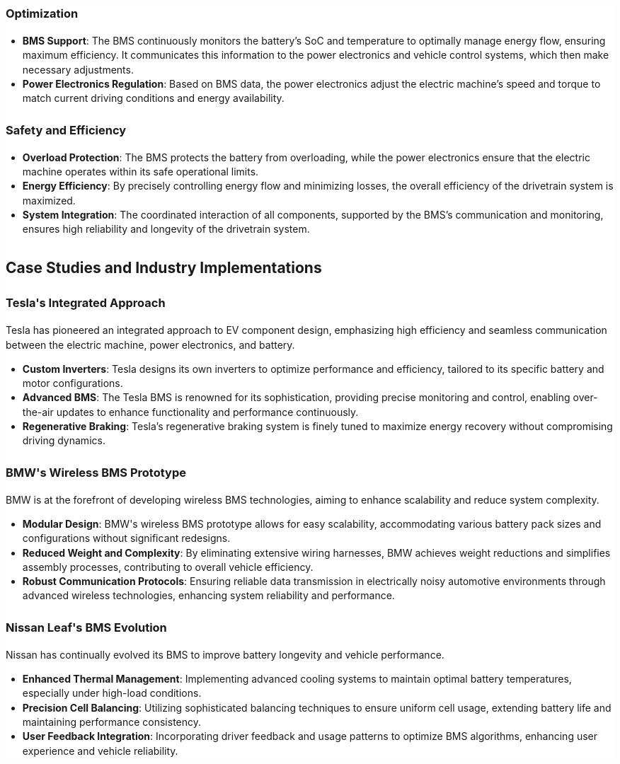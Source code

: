 ### Optimization

- **BMS Support**: The BMS continuously monitors the battery’s SoC and temperature to optimally manage energy flow, ensuring maximum efficiency. It communicates this information to the power electronics and vehicle control systems, which then make necessary adjustments.
- **Power Electronics Regulation**: Based on BMS data, the power electronics adjust the electric machine’s speed and torque to match current driving conditions and energy availability.

### Safety and Efficiency

- **Overload Protection**: The BMS protects the battery from overloading, while the power electronics ensure that the electric machine operates within its safe operational limits.
- **Energy Efficiency**: By precisely controlling energy flow and minimizing losses, the overall efficiency of the drivetrain system is maximized.
- **System Integration**: The coordinated interaction of all components, supported by the BMS’s communication and monitoring, ensures high reliability and longevity of the drivetrain system.

## Case Studies and Industry Implementations

### Tesla's Integrated Approach

Tesla has pioneered an integrated approach to EV component design, emphasizing high efficiency and seamless communication between the electric machine, power electronics, and battery.

- **Custom Inverters**: Tesla designs its own inverters to optimize performance and efficiency, tailored to its specific battery and motor configurations.
- **Advanced BMS**: The Tesla BMS is renowned for its sophistication, providing precise monitoring and control, enabling over-the-air updates to enhance functionality and performance continuously.
- **Regenerative Braking**: Tesla’s regenerative braking system is finely tuned to maximize energy recovery without compromising driving dynamics.

### BMW's Wireless BMS Prototype

BMW is at the forefront of developing wireless BMS technologies, aiming to enhance scalability and reduce system complexity.

- **Modular Design**: BMW's wireless BMS prototype allows for easy scalability, accommodating various battery pack sizes and configurations without significant redesigns.
- **Reduced Weight and Complexity**: By eliminating extensive wiring harnesses, BMW achieves weight reductions and simplifies assembly processes, contributing to overall vehicle efficiency.
- **Robust Communication Protocols**: Ensuring reliable data transmission in electrically noisy automotive environments through advanced wireless technologies, enhancing system reliability and performance.

### Nissan Leaf's BMS Evolution

Nissan has continually evolved its BMS to improve battery longevity and vehicle performance.

- **Enhanced Thermal Management**: Implementing advanced cooling systems to maintain optimal battery temperatures, especially under high-load conditions.
- **Precision Cell Balancing**: Utilizing sophisticated balancing techniques to ensure uniform cell usage, extending battery life and maintaining performance consistency.
- **User Feedback Integration**: Incorporating driver feedback and usage patterns to optimize BMS algorithms, enhancing user experience and vehicle reliability.
